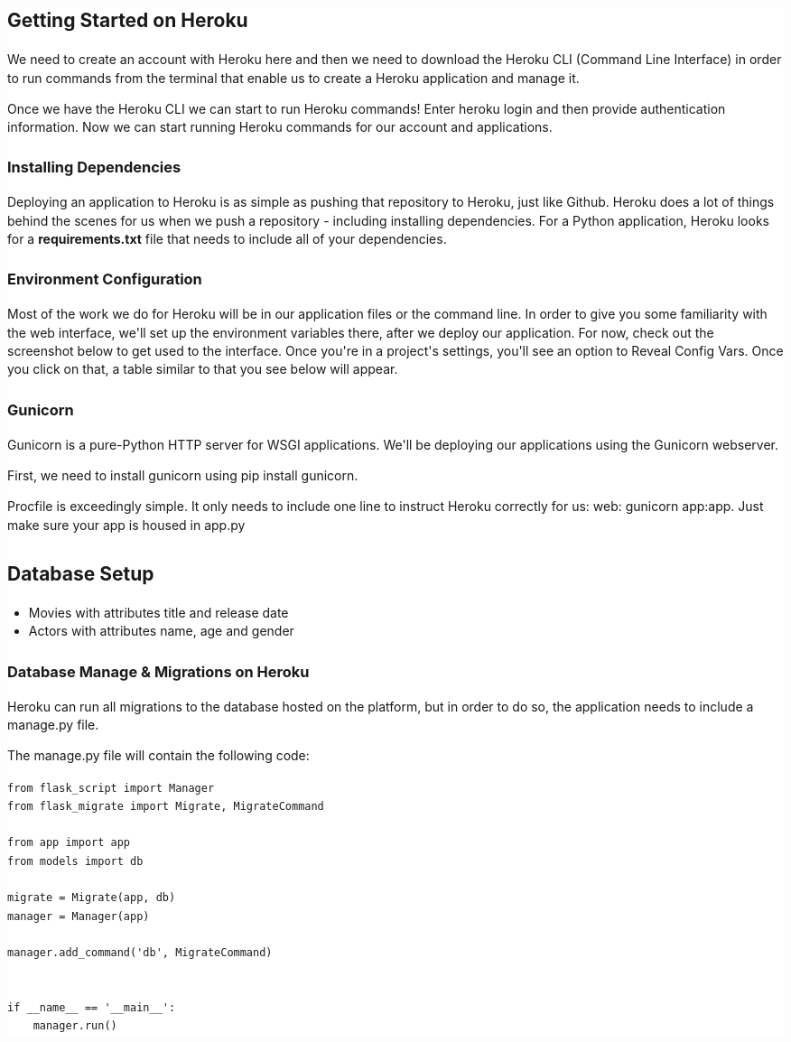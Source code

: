 ## Getting Started on Heroku

We need to create an account with Heroku here and then we need to download the Heroku CLI (Command Line Interface) in order to run commands from the terminal that enable us to create a Heroku application and manage it.

Once we have the Heroku CLI we can start to run Heroku commands! Enter heroku login and then provide authentication information. Now we can start running Heroku commands for our account and applications.

### Installing Dependencies
Deploying an application to Heroku is as simple as pushing that repository to Heroku, just like Github. Heroku does a lot of things behind the scenes for us when we push a repository - including installing dependencies. For a Python application, Heroku looks for a **requirements.txt** file that needs to include all of your dependencies.

### Environment Configuration
Most of the work we do for Heroku will be in our application files or the command line. In order to give you some familiarity with the web interface, we'll set up the environment variables there, after we deploy our application. For now, check out the screenshot below to get used to the interface. Once you're in a project's settings, you'll see an option to Reveal Config Vars. Once you click on that, a table similar to that you see below will appear. 

### Gunicorn
Gunicorn is a pure-Python HTTP server for WSGI applications. We'll be deploying our applications using the Gunicorn webserver. 

First, we need to install gunicorn using pip install gunicorn. 

Procfile is exceedingly simple. It only needs to include one line to instruct Heroku correctly for us: web: gunicorn app:app. Just make sure your app is housed in app.py

## Database Setup

* Movies with attributes title and release date
* Actors with attributes name, age and gender

### Database Manage & Migrations on Heroku

Heroku can run all migrations to the database hosted on the platform, but in order to do so, the application needs to include a manage.py file.

The manage.py file will contain the following code:
```
from flask_script import Manager
from flask_migrate import Migrate, MigrateCommand

from app import app
from models import db

migrate = Migrate(app, db)
manager = Manager(app)

manager.add_command('db', MigrateCommand)


if __name__ == '__main__':
    manager.run()
```
